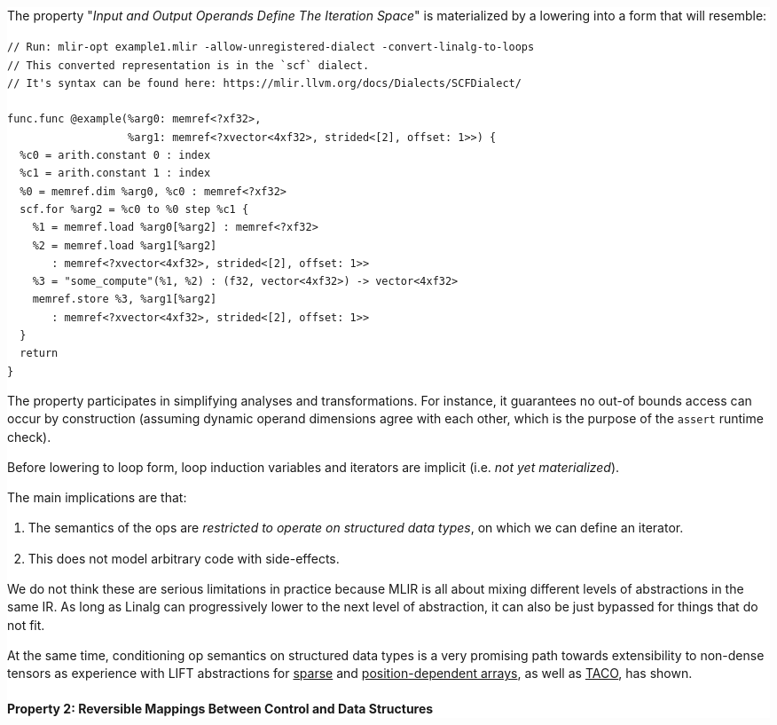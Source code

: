 
The property "*Input and Output Operands Define The Iteration Space*" is
materialized by a lowering into a form that will resemble:

```mlir
// Run: mlir-opt example1.mlir -allow-unregistered-dialect -convert-linalg-to-loops
// This converted representation is in the `scf` dialect.
// It's syntax can be found here: https://mlir.llvm.org/docs/Dialects/SCFDialect/

func.func @example(%arg0: memref<?xf32>,
                   %arg1: memref<?xvector<4xf32>, strided<[2], offset: 1>>) {
  %c0 = arith.constant 0 : index
  %c1 = arith.constant 1 : index
  %0 = memref.dim %arg0, %c0 : memref<?xf32>
  scf.for %arg2 = %c0 to %0 step %c1 {
    %1 = memref.load %arg0[%arg2] : memref<?xf32>
    %2 = memref.load %arg1[%arg2]
       : memref<?xvector<4xf32>, strided<[2], offset: 1>>
    %3 = "some_compute"(%1, %2) : (f32, vector<4xf32>) -> vector<4xf32>
    memref.store %3, %arg1[%arg2]
       : memref<?xvector<4xf32>, strided<[2], offset: 1>>
  }
  return
}
```

The property participates in simplifying analyses and transformations. For
instance, it guarantees no out-of bounds access can occur by construction
(assuming dynamic operand dimensions agree with each other, which is the purpose
of the `assert` runtime check).

Before lowering to loop form, loop induction variables and iterators are
implicit (i.e. *not yet materialized*).

The main implications are that:

1.  The semantics of the ops are *restricted to operate on structured data
    types*, on which we can define an iterator.

2.  This does not model arbitrary code with side-effects.

We do not think these are serious limitations in practice because MLIR is all
about mixing different levels of abstractions in the same IR. As long as Linalg
can progressively lower to the next level of abstraction, it can also be just
bypassed for things that do not fit.

At the same time, conditioning op semantics on structured data types is a very
promising path towards extensibility to non-dense tensors as experience with
LIFT abstractions for
[sparse](https://www.lift-project.org/publications/2016/harries16sparse.pdf) and
[position-dependent arrays](https://www.lift-project.org/publications/2019/pizzuti19positiondependentarrays.pdf),
as well as [TACO](http://tensor-compiler.org/), has shown.

#### Property 2: Reversible Mappings Between Control and Data Structures<a name="prop2"></a>
